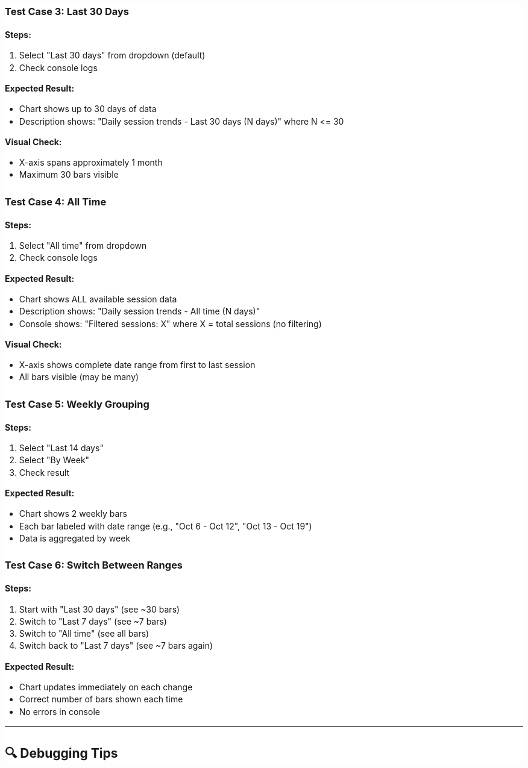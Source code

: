 ### Test Case 3: Last 30 Days
**Steps:**
1. Select "Last 30 days" from dropdown (default)
2. Check console logs

**Expected Result:**
- Chart shows up to 30 days of data
- Description shows: "Daily session trends - Last 30 days (N days)" where N <= 30

**Visual Check:**
- X-axis spans approximately 1 month
- Maximum 30 bars visible

### Test Case 4: All Time
**Steps:**
1. Select "All time" from dropdown
2. Check console logs

**Expected Result:**
- Chart shows ALL available session data
- Description shows: "Daily session trends - All time (N days)"
- Console shows: "Filtered sessions: X" where X = total sessions (no filtering)

**Visual Check:**
- X-axis shows complete date range from first to last session
- All bars visible (may be many)

### Test Case 5: Weekly Grouping
**Steps:**
1. Select "Last 14 days"
2. Select "By Week"
3. Check result

**Expected Result:**
- Chart shows 2 weekly bars
- Each bar labeled with date range (e.g., "Oct 6 - Oct 12", "Oct 13 - Oct 19")
- Data is aggregated by week

### Test Case 6: Switch Between Ranges
**Steps:**
1. Start with "Last 30 days" (see ~30 bars)
2. Switch to "Last 7 days" (see ~7 bars)
3. Switch to "All time" (see all bars)
4. Switch back to "Last 7 days" (see ~7 bars again)

**Expected Result:**
- Chart updates immediately on each change
- Correct number of bars shown each time
- No errors in console

---

## 🔍 Debugging Tips
